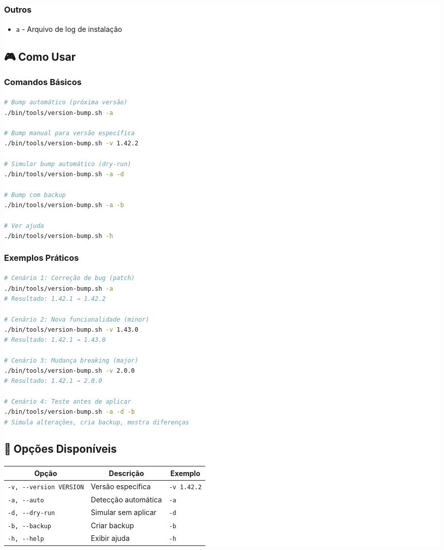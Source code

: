 ### Outros
- `a` - Arquivo de log de instalação

## 🎮 Como Usar

### Comandos Básicos

```bash
# Bump automático (próxima versão)
./bin/tools/version-bump.sh -a

# Bump manual para versão específica
./bin/tools/version-bump.sh -v 1.42.2

# Simular bump automático (dry-run)
./bin/tools/version-bump.sh -a -d

# Bump com backup
./bin/tools/version-bump.sh -a -b

# Ver ajuda
./bin/tools/version-bump.sh -h
```

### Exemplos Práticos

```bash
# Cenário 1: Correção de bug (patch)
./bin/tools/version-bump.sh -a
# Resultado: 1.42.1 → 1.42.2

# Cenário 2: Nova funcionalidade (minor)
./bin/tools/version-bump.sh -v 1.43.0
# Resultado: 1.42.1 → 1.43.0

# Cenário 3: Mudança breaking (major)
./bin/tools/version-bump.sh -v 2.0.0
# Resultado: 1.42.1 → 2.0.0

# Cenário 4: Teste antes de aplicar
./bin/tools/version-bump.sh -a -d -b
# Simula alterações, cria backup, mostra diferenças
```

## 🔧 Opções Disponíveis

| Opção | Descrição | Exemplo |
|-------|-----------|---------|
| `-v, --version VERSION` | Versão específica | `-v 1.42.2` |
| `-a, --auto` | Detecção automática | `-a` |
| `-d, --dry-run` | Simular sem aplicar | `-d` |
| `-b, --backup` | Criar backup | `-b` |
| `-h, --help` | Exibir ajuda | `-h` |
